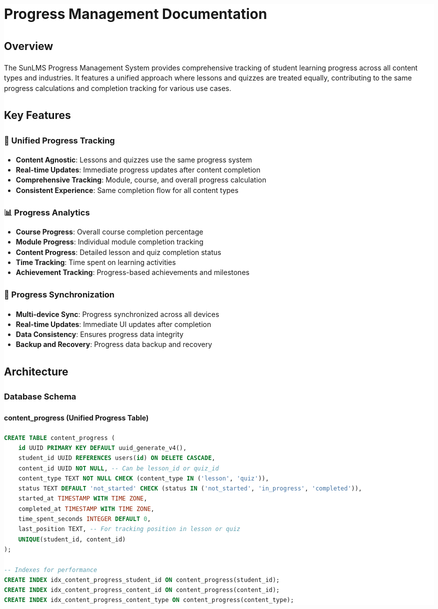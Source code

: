 # Progress Management Documentation

## Overview

The SunLMS Progress Management System provides comprehensive tracking of student learning progress across all content types and industries. It features a unified approach where lessons and quizzes are treated equally, contributing to the same progress calculations and completion tracking for various use cases.

## Key Features

### 🎯 Unified Progress Tracking
- **Content Agnostic**: Lessons and quizzes use the same progress system
- **Real-time Updates**: Immediate progress updates after content completion
- **Comprehensive Tracking**: Module, course, and overall progress calculation
- **Consistent Experience**: Same completion flow for all content types

### 📊 Progress Analytics
- **Course Progress**: Overall course completion percentage
- **Module Progress**: Individual module completion tracking
- **Content Progress**: Detailed lesson and quiz completion status
- **Time Tracking**: Time spent on learning activities
- **Achievement Tracking**: Progress-based achievements and milestones

### 🔄 Progress Synchronization
- **Multi-device Sync**: Progress synchronized across all devices
- **Real-time Updates**: Immediate UI updates after completion
- **Data Consistency**: Ensures progress data integrity
- **Backup and Recovery**: Progress data backup and recovery

## Architecture

### Database Schema

#### content_progress (Unified Progress Table)
```sql
CREATE TABLE content_progress (
    id UUID PRIMARY KEY DEFAULT uuid_generate_v4(),
    student_id UUID REFERENCES users(id) ON DELETE CASCADE,
    content_id UUID NOT NULL, -- Can be lesson_id or quiz_id
    content_type TEXT NOT NULL CHECK (content_type IN ('lesson', 'quiz')),
    status TEXT DEFAULT 'not_started' CHECK (status IN ('not_started', 'in_progress', 'completed')),
    started_at TIMESTAMP WITH TIME ZONE,
    completed_at TIMESTAMP WITH TIME ZONE,
    time_spent_seconds INTEGER DEFAULT 0,
    last_position TEXT, -- For tracking position in lesson or quiz
    UNIQUE(student_id, content_id)
);

-- Indexes for performance
CREATE INDEX idx_content_progress_student_id ON content_progress(student_id);
CREATE INDEX idx_content_progress_content_id ON content_progress(content_id);
CREATE INDEX idx_content_progress_content_type ON content_progress(content_type);
```
